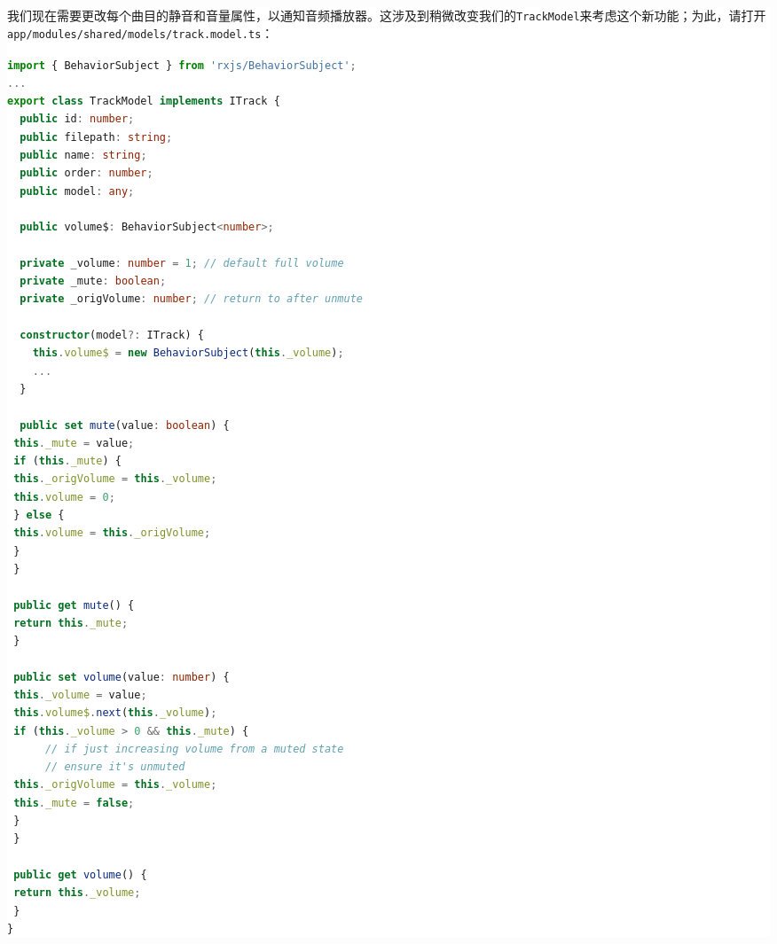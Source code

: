 我们现在需要更改每个曲目的静音和音量属性，以通知音频播放器。这涉及到稍微改变我们的`TrackModel`来考虑这个新功能；为此，请打开`app/modules/shared/models/track.model.ts`：

```ts
import { BehaviorSubject } from 'rxjs/BehaviorSubject';
...
export class TrackModel implements ITrack {
  public id: number;
  public filepath: string;
  public name: string;
  public order: number;
  public model: any;

  public volume$: BehaviorSubject<number>;

  private _volume: number = 1; // default full volume
  private _mute: boolean;
  private _origVolume: number; // return to after unmute

  constructor(model?: ITrack) {
    this.volume$ = new BehaviorSubject(this._volume);
    ...
  }

  public set mute(value: boolean) {
 this._mute = value;
 if (this._mute) {
 this._origVolume = this._volume;
 this.volume = 0;
 } else {
 this.volume = this._origVolume;
 }
 }

 public get mute() {
 return this._mute;
 }

 public set volume(value: number) {
 this._volume = value;
 this.volume$.next(this._volume);
 if (this._volume > 0 && this._mute) {
      // if just increasing volume from a muted state
      // ensure it's unmuted
 this._origVolume = this._volume;
 this._mute = false;
 }
 }

 public get volume() {
 return this._volume;
 }
}
```
